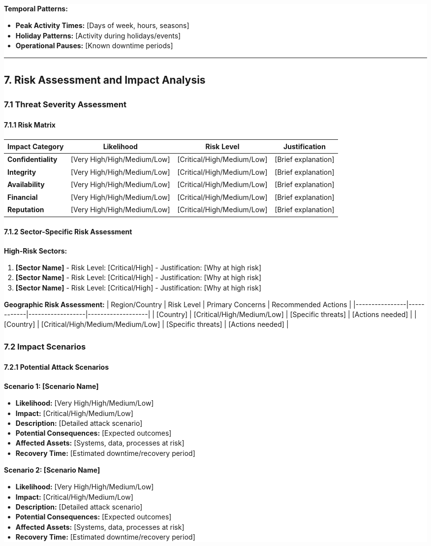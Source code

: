 **Temporal Patterns:**
- **Peak Activity Times:** [Days of week, hours, seasons]
- **Holiday Patterns:** [Activity during holidays/events]
- **Operational Pauses:** [Known downtime periods]

---

## 7. Risk Assessment and Impact Analysis

### 7.1 Threat Severity Assessment

#### 7.1.1 Risk Matrix
| Impact Category | Likelihood | Risk Level | Justification |
|-----------------|------------|------------|---------------|
| **Confidentiality** | [Very High/High/Medium/Low] | [Critical/High/Medium/Low] | [Brief explanation] |
| **Integrity** | [Very High/High/Medium/Low] | [Critical/High/Medium/Low] | [Brief explanation] |
| **Availability** | [Very High/High/Medium/Low] | [Critical/High/Medium/Low] | [Brief explanation] |
| **Financial** | [Very High/High/Medium/Low] | [Critical/High/Medium/Low] | [Brief explanation] |
| **Reputation** | [Very High/High/Medium/Low] | [Critical/High/Medium/Low] | [Brief explanation] |

#### 7.1.2 Sector-Specific Risk Assessment
**High-Risk Sectors:**
1. **[Sector Name]** - Risk Level: [Critical/High] - Justification: [Why at high risk]
2. **[Sector Name]** - Risk Level: [Critical/High] - Justification: [Why at high risk]
3. **[Sector Name]** - Risk Level: [Critical/High] - Justification: [Why at high risk]

**Geographic Risk Assessment:**
| Region/Country | Risk Level | Primary Concerns | Recommended Actions |
|----------------|------------|------------------|-------------------|
| [Country] | [Critical/High/Medium/Low] | [Specific threats] | [Actions needed] |
| [Country] | [Critical/High/Medium/Medium/Low] | [Specific threats] | [Actions needed] |

### 7.2 Impact Scenarios

#### 7.2.1 Potential Attack Scenarios
**Scenario 1: [Scenario Name]**
- **Likelihood:** [Very High/High/Medium/Low]
- **Impact:** [Critical/High/Medium/Low]
- **Description:** [Detailed attack scenario]
- **Potential Consequences:** [Expected outcomes]
- **Affected Assets:** [Systems, data, processes at risk]
- **Recovery Time:** [Estimated downtime/recovery period]

**Scenario 2: [Scenario Name]**
- **Likelihood:** [Very High/High/Medium/Low]
- **Impact:** [Critical/High/Medium/Low]
- **Description:** [Detailed attack scenario]
- **Potential Consequences:** [Expected outcomes]
- **Affected Assets:** [Systems, data, processes at risk]
- **Recovery Time:** [Estimated downtime/recovery period]
